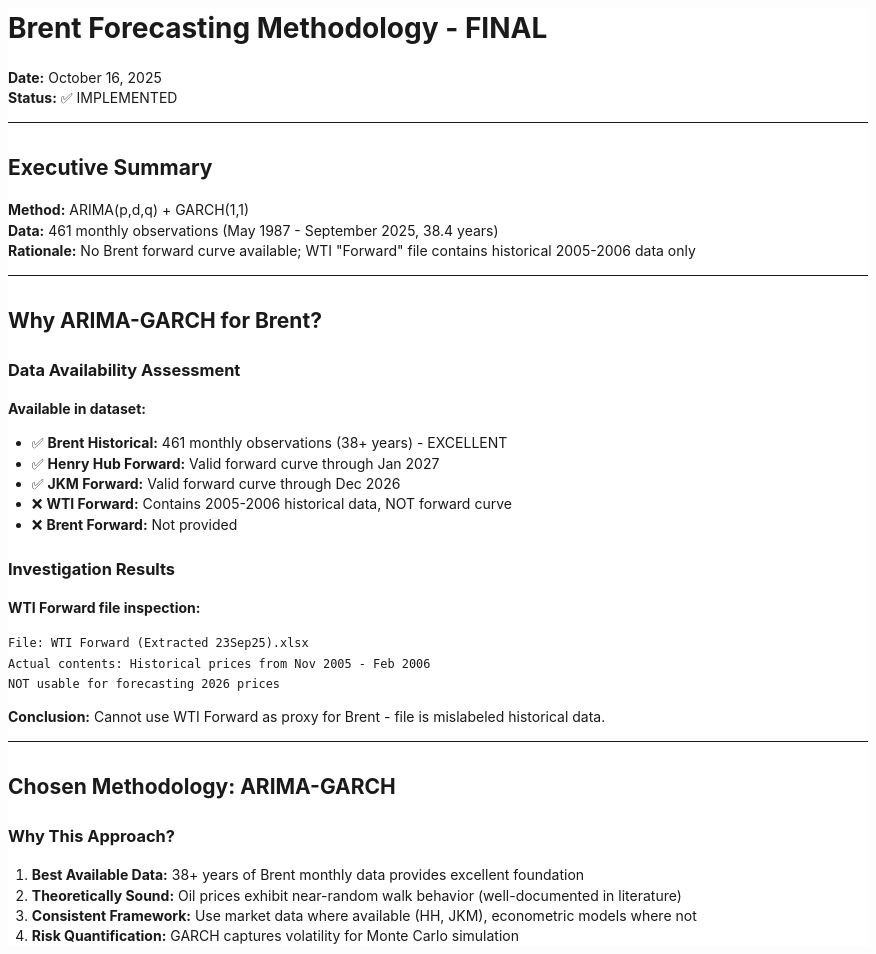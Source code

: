 # Brent Forecasting Methodology - FINAL

**Date:** October 16, 2025  
**Status:** ✅ IMPLEMENTED  

---

## Executive Summary

**Method:** ARIMA(p,d,q) + GARCH(1,1)  
**Data:** 461 monthly observations (May 1987 - September 2025, 38.4 years)  
**Rationale:** No Brent forward curve available; WTI "Forward" file contains historical 2005-2006 data only  

---

## Why ARIMA-GARCH for Brent?

### Data Availability Assessment

**Available in dataset:**
- ✅ **Brent Historical:** 461 monthly observations (38+ years) - EXCELLENT
- ✅ **Henry Hub Forward:** Valid forward curve through Jan 2027
- ✅ **JKM Forward:** Valid forward curve through Dec 2026
- ❌ **WTI Forward:** Contains 2005-2006 historical data, NOT forward curve
- ❌ **Brent Forward:** Not provided

### Investigation Results

**WTI Forward file inspection:**
```
File: WTI Forward (Extracted 23Sep25).xlsx
Actual contents: Historical prices from Nov 2005 - Feb 2006
NOT usable for forecasting 2026 prices
```

**Conclusion:** Cannot use WTI Forward as proxy for Brent - file is mislabeled historical data.

---

## Chosen Methodology: ARIMA-GARCH

### Why This Approach?

1. **Best Available Data:** 38+ years of Brent monthly data provides excellent foundation
2. **Theoretically Sound:** Oil prices exhibit near-random walk behavior (well-documented in literature)
3. **Consistent Framework:** Use market data where available (HH, JKM), econometric models where not
4. **Risk Quantification:** GARCH captures volatility for Monte Carlo simulation
